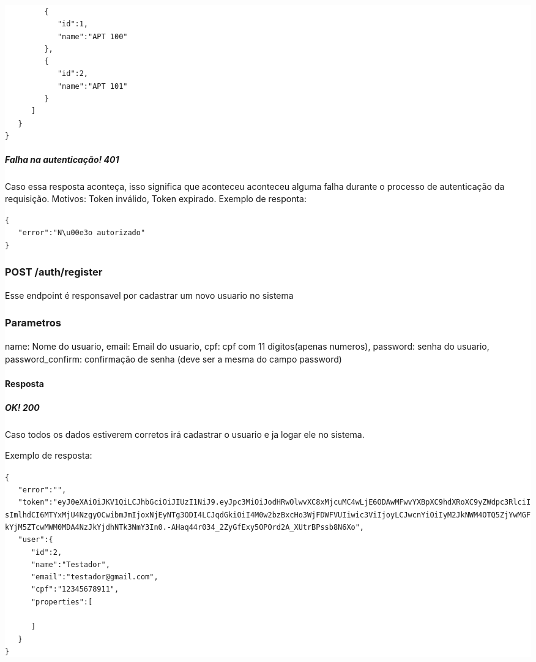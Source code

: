 ```
         {
            "id":1,
            "name":"APT 100"
         },
         {
            "id":2,
            "name":"APT 101"
         }
      ]
   }
}
```
```

```
##### Falha na autenticação! 401
Caso essa resposta aconteça, isso significa que aconteceu aconteceu alguma falha durante o processo de autenticação da requisição. Motivos: Token inválido, Token expirado.
Exemplo de responta:
```
{
   "error":"N\u00e3o autorizado"
}
```

### POST /auth/register
Esse endpoint é responsavel por cadastrar um novo usuario no sistema
### Parametros
name: Nome do usuario,
email: Email do usuario,
cpf: cpf com 11 digitos(apenas numeros),
password: senha do usuario,
password_confirm: confirmação de senha (deve ser a mesma do campo password)

#### Resposta
##### OK! 200
Caso todos os dados estiverem corretos irá cadastrar o usuario e ja logar ele no sistema.

Exemplo de resposta:
```
{
   "error":"",
   "token":"eyJ0eXAiOiJKV1QiLCJhbGciOiJIUzI1NiJ9.eyJpc3MiOiJodHRwOlwvXC8xMjcuMC4wLjE6ODAwMFwvYXBpXC9hdXRoXC9yZWdpc3RlciIsImlhdCI6MTYxMjU4NzgyOCwibmJmIjoxNjEyNTg3ODI4LCJqdGkiOiI4M0w2bzBxcHo3WjFDWFVUIiwic3ViIjoyLCJwcnYiOiIyM2JkNWM4OTQ5ZjYwMGFkYjM5ZTcwMWM0MDA4NzJkYjdhNTk3NmY3In0.-AHaq44r034_2ZyGfExy5OPOrd2A_XUtrBPssb8N6Xo",
   "user":{
      "id":2,
      "name":"Testador",
      "email":"testador@gmail.com",
      "cpf":"12345678911",
      "properties":[
         
      ]
   }
}
```
